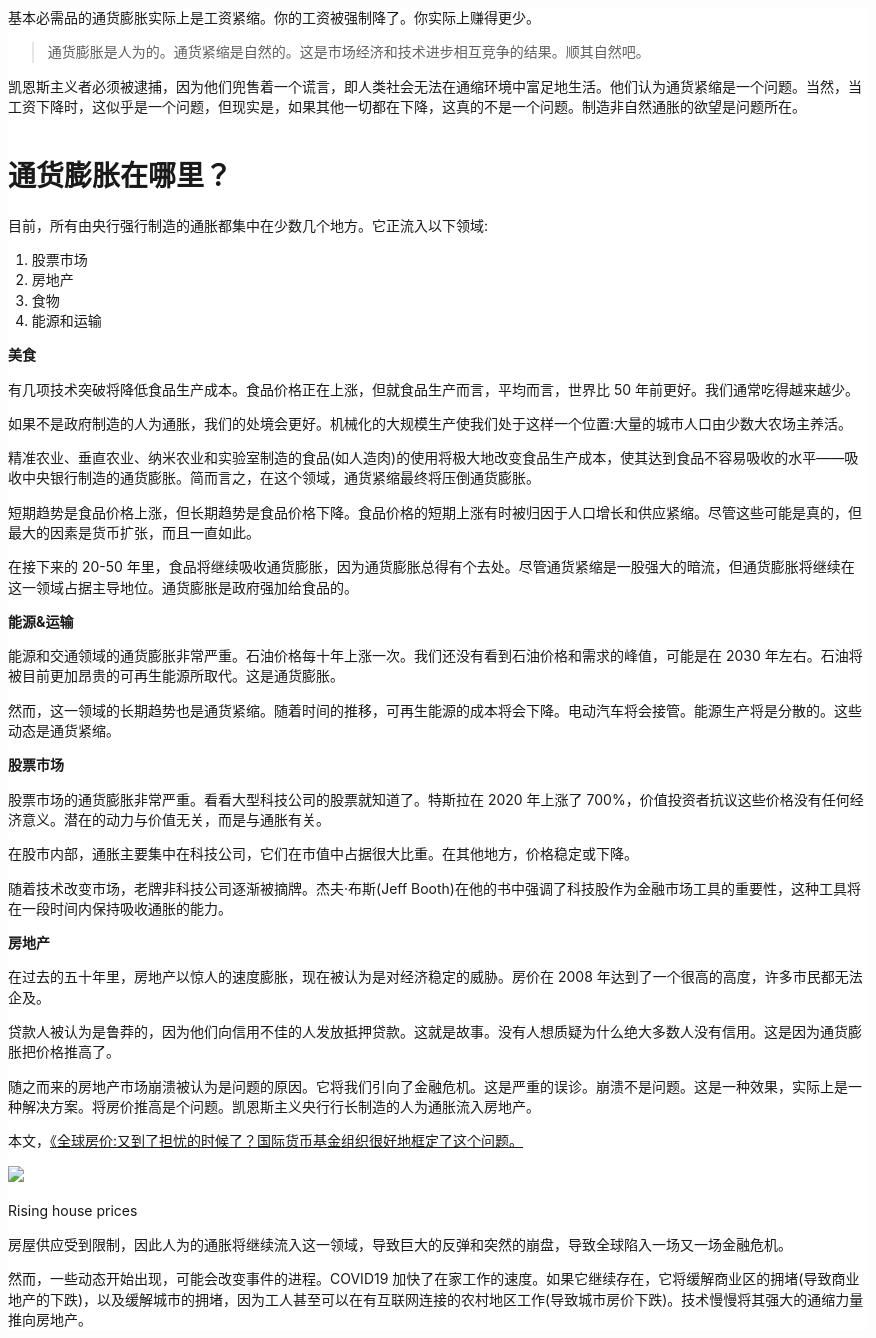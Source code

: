 基本必需品的通货膨胀实际上是工资紧缩。你的工资被强制降了。你实际上赚得更少。

> 通货膨胀是人为的。通货紧缩是自然的。这是市场经济和技术进步相互竞争的结果。顺其自然吧。

凯恩斯主义者必须被逮捕，因为他们兜售着一个谎言，即人类社会无法在通缩环境中富足地生活。他们认为通货紧缩是一个问题。当然，当工资下降时，这似乎是一个问题，但现实是，如果其他一切都在下降，这真的不是一个问题。制造非自然通胀的欲望是问题所在。

# 通货膨胀在哪里？

目前，所有由央行强行制造的通胀都集中在少数几个地方。它正流入以下领域:

1.  股票市场
2.  房地产
3.  食物
4.  能源和运输

**美食**

有几项技术突破将降低食品生产成本。食品价格正在上涨，但就食品生产而言，平均而言，世界比 50 年前更好。我们通常吃得越来越少。

如果不是政府制造的人为通胀，我们的处境会更好。机械化的大规模生产使我们处于这样一个位置:大量的城市人口由少数大农场主养活。

精准农业、垂直农业、纳米农业和实验室制造的食品(如人造肉)的使用将极大地改变食品生产成本，使其达到食品不容易吸收的水平——吸收中央银行制造的通货膨胀。简而言之，在这个领域，通货紧缩最终将压倒通货膨胀。

短期趋势是食品价格上涨，但长期趋势是食品价格下降。食品价格的短期上涨有时被归因于人口增长和供应紧缩。尽管这些可能是真的，但最大的因素是货币扩张，而且一直如此。

在接下来的 20-50 年里，食品将继续吸收通货膨胀，因为通货膨胀总得有个去处。尽管通货紧缩是一股强大的暗流，但通货膨胀将继续在这一领域占据主导地位。通货膨胀是政府强加给食品的。

**能源&运输**

能源和交通领域的通货膨胀非常严重。石油价格每十年上涨一次。我们还没有看到石油价格和需求的峰值，可能是在 2030 年左右。石油将被目前更加昂贵的可再生能源所取代。这是通货膨胀。

然而，这一领域的长期趋势也是通货紧缩。随着时间的推移，可再生能源的成本将会下降。电动汽车将会接管。能源生产将是分散的。这些动态是通货紧缩。

**股票市场**

股票市场的通货膨胀非常严重。看看大型科技公司的股票就知道了。特斯拉在 2020 年上涨了 700%，价值投资者抗议这些价格没有任何经济意义。潜在的动力与价值无关，而是与通胀有关。

在股市内部，通胀主要集中在科技公司，它们在市值中占据很大比重。在其他地方，价格稳定或下降。

随着技术改变市场，老牌非科技公司逐渐被摘牌。杰夫·布斯(Jeff Booth)在他的书中强调了科技股作为金融市场工具的重要性，这种工具将在一段时间内保持吸收通胀的能力。

**房地产**

在过去的五十年里，房地产以惊人的速度膨胀，现在被认为是对经济稳定的威胁。房价在 2008 年达到了一个很高的高度，许多市民都无法企及。

贷款人被认为是鲁莽的，因为他们向信用不佳的人发放抵押贷款。这就是故事。没有人想质疑为什么绝大多数人没有信用。这是因为通货膨胀把价格推高了。

随之而来的房地产市场崩溃被认为是问题的原因。它将我们引向了金融危机。这是严重的误诊。崩溃不是问题。这是一种效果，实际上是一种解决方案。将房价推高是个问题。凯恩斯主义央行行长制造的人为通胀流入房地产。

本文，[《全球房价:又到了担忧的时候了？国际货币基金组织很好地框定了这个问题。](https://blogs.imf.org/2016/12/08/global-house-prices-time-to-worry-again/)

![](img/7167b68bdcf8e5a2542dfe489b85b787.png)

Rising house prices

房屋供应受到限制，因此人为的通胀将继续流入这一领域，导致巨大的反弹和突然的崩盘，导致全球陷入一场又一场金融危机。

然而，一些动态开始出现，可能会改变事件的进程。COVID19 加快了在家工作的速度。如果它继续存在，它将缓解商业区的拥堵(导致商业地产的下跌)，以及缓解城市的拥堵，因为工人甚至可以在有互联网连接的农村地区工作(导致城市房价下跌)。技术慢慢将其强大的通缩力量推向房地产。
